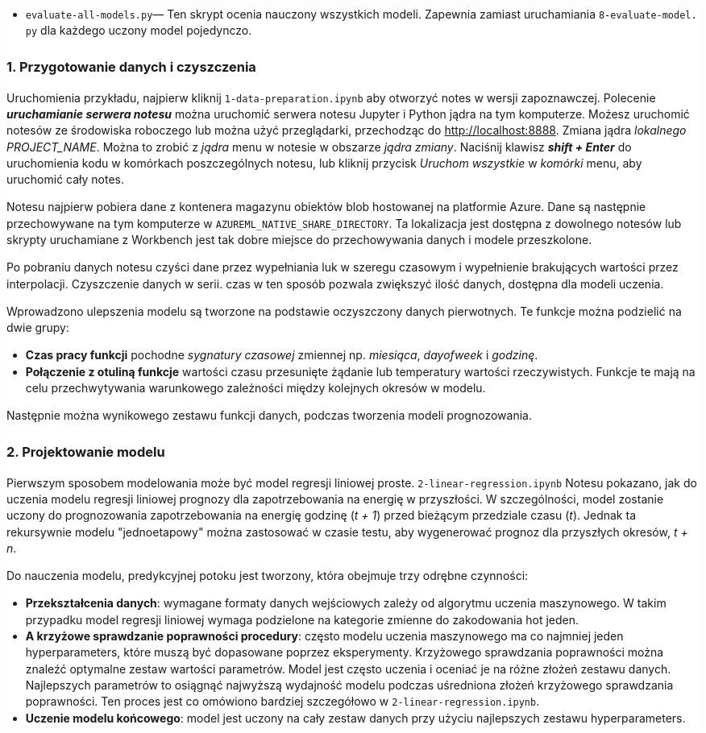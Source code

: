 - `evaluate-all-models.py`— Ten skrypt ocenia nauczony wszystkich modeli. Zapewnia zamiast uruchamiania `8-evaluate-model.py` dla każdego uczony model pojedynczo.

### <a name="1-data-preparation-and-cleaning"></a>1. Przygotowanie danych i czyszczenia

Uruchomienia przykładu, najpierw kliknij `1-data-preparation.ipynb` aby otworzyć notes w wersji zapoznawczej. Polecenie ***uruchamianie serwera notesu*** można uruchomić serwera notesu Jupyter i Python jądra na tym komputerze. Możesz uruchomić notesów ze środowiska roboczego lub można użyć przeglądarki, przechodząc do [http://localhost:8888](http://localhost:8888). Zmiana jądra *lokalnego PROJECT_NAME*. Można to zrobić z *jądra* menu w notesie w obszarze *jądra zmiany*. Naciśnij klawisz ***shift + Enter*** do uruchomienia kodu w komórkach poszczególnych notesu, lub kliknij przycisk *Uruchom wszystkie* w *komórki* menu, aby uruchomić cały notes.

Notesu najpierw pobiera dane z kontenera magazynu obiektów blob hostowanej na platformie Azure. Dane są następnie przechowywane na tym komputerze w `AZUREML_NATIVE_SHARE_DIRECTORY`. Ta lokalizacja jest dostępna z dowolnego notesów lub skrypty uruchamiane z Workbench jest tak dobre miejsce do przechowywania danych i modele przeszkolone.

Po pobraniu danych notesu czyści dane przez wypełniania luk w szeregu czasowym i wypełnienie brakujących wartości przez interpolacji. Czyszczenie danych w serii. czas w ten sposób pozwala zwiększyć ilość danych, dostępna dla modeli uczenia.

Wprowadzono ulepszenia modelu są tworzone na podstawie oczyszczony danych pierwotnych. Te funkcje można podzielić na dwie grupy:

- **Czas pracy funkcji** pochodne *sygnatury czasowej* zmiennej np. *miesiąca*, *dayofweek* i *godzinę*.
- **Połączenie z otuliną funkcje** wartości czasu przesunięte żądanie lub temperatury wartości rzeczywistych. Funkcje te mają na celu przechwytywania warunkowego zależności między kolejnych okresów w modelu.

Następnie można wynikowego zestawu funkcji danych, podczas tworzenia modeli prognozowania.

### <a name="2-model-development"></a>2. Projektowanie modelu

Pierwszym sposobem modelowania może być model regresji liniowej proste. `2-linear-regression.ipynb` Notesu pokazano, jak do uczenia modelu regresji liniowej prognozy dla zapotrzebowania na energię w przyszłości. W szczególności, model zostanie uczony do prognozowania zapotrzebowania na energię godzinę (*t + 1*) przed bieżącym przedziale czasu (*t*). Jednak ta rekursywnie modelu "jednoetapowy" można zastosować w czasie testu, aby wygenerować prognoz dla przyszłych okresów, *t + n*.

Do nauczenia modelu, predykcyjnej potoku jest tworzony, która obejmuje trzy odrębne czynności:

- **Przekształcenia danych**: wymagane formaty danych wejściowych zależy od algorytmu uczenia maszynowego. W takim przypadku model regresji liniowej wymaga podzielone na kategorie zmienne do zakodowania hot jeden.
- **A krzyżowe sprawdzanie poprawności procedury**: często modelu uczenia maszynowego ma co najmniej jeden hyperparameters, które muszą być dopasowane poprzez eksperymenty. Krzyżowego sprawdzania poprawności można znaleźć optymalne zestaw wartości parametrów. Model jest często uczenia i oceniać je na różne złożeń zestawu danych. Najlepszych parametrów to osiągnąć najwyższą wydajność modelu podczas uśredniona złożeń krzyżowego sprawdzania poprawności. Ten proces jest co omówiono bardziej szczegółowo w `2-linear-regression.ipynb`.
- **Uczenie modelu końcowego**: model jest uczony na cały zestaw danych przy użyciu najlepszych zestawu hyperparameters.
